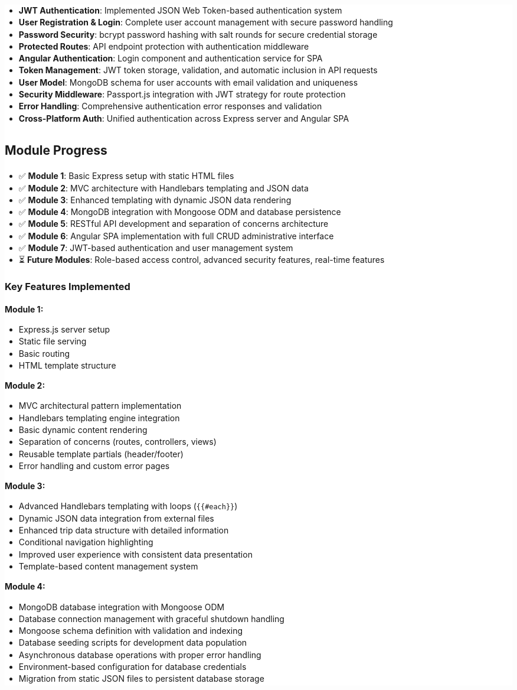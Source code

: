 - **JWT Authentication**: Implemented JSON Web Token-based authentication system
- **User Registration & Login**: Complete user account management with secure password handling
- **Password Security**: bcrypt password hashing with salt rounds for secure credential storage
- **Protected Routes**: API endpoint protection with authentication middleware
- **Angular Authentication**: Login component and authentication service for SPA
- **Token Management**: JWT token storage, validation, and automatic inclusion in API requests
- **User Model**: MongoDB schema for user accounts with email validation and uniqueness
- **Security Middleware**: Passport.js integration with JWT strategy for route protection
- **Error Handling**: Comprehensive authentication error responses and validation
- **Cross-Platform Auth**: Unified authentication across Express server and Angular SPA

## Module Progress

- ✅ **Module 1**: Basic Express setup with static HTML files
- ✅ **Module 2**: MVC architecture with Handlebars templating and JSON data
- ✅ **Module 3**: Enhanced templating with dynamic JSON data rendering
- ✅ **Module 4**: MongoDB integration with Mongoose ODM and database persistence
- ✅ **Module 5**: RESTful API development and separation of concerns architecture
- ✅ **Module 6**: Angular SPA implementation with full CRUD administrative interface
- ✅ **Module 7**: JWT-based authentication and user management system
- ⏳ **Future Modules**: Role-based access control, advanced security features, real-time features

### Key Features Implemented

**Module 1:**

- Express.js server setup
- Static file serving
- Basic routing
- HTML template structure

**Module 2:**

- MVC architectural pattern implementation
- Handlebars templating engine integration
- Basic dynamic content rendering
- Separation of concerns (routes, controllers, views)
- Reusable template partials (header/footer)
- Error handling and custom error pages

**Module 3:**

- Advanced Handlebars templating with loops (`{{#each}}`)
- Dynamic JSON data integration from external files
- Enhanced trip data structure with detailed information
- Conditional navigation highlighting
- Improved user experience with consistent data presentation
- Template-based content management system

**Module 4:**

- MongoDB database integration with Mongoose ODM
- Database connection management with graceful shutdown handling
- Mongoose schema definition with validation and indexing
- Database seeding scripts for development data population
- Asynchronous database operations with proper error handling
- Environment-based configuration for database credentials
- Migration from static JSON files to persistent database storage
